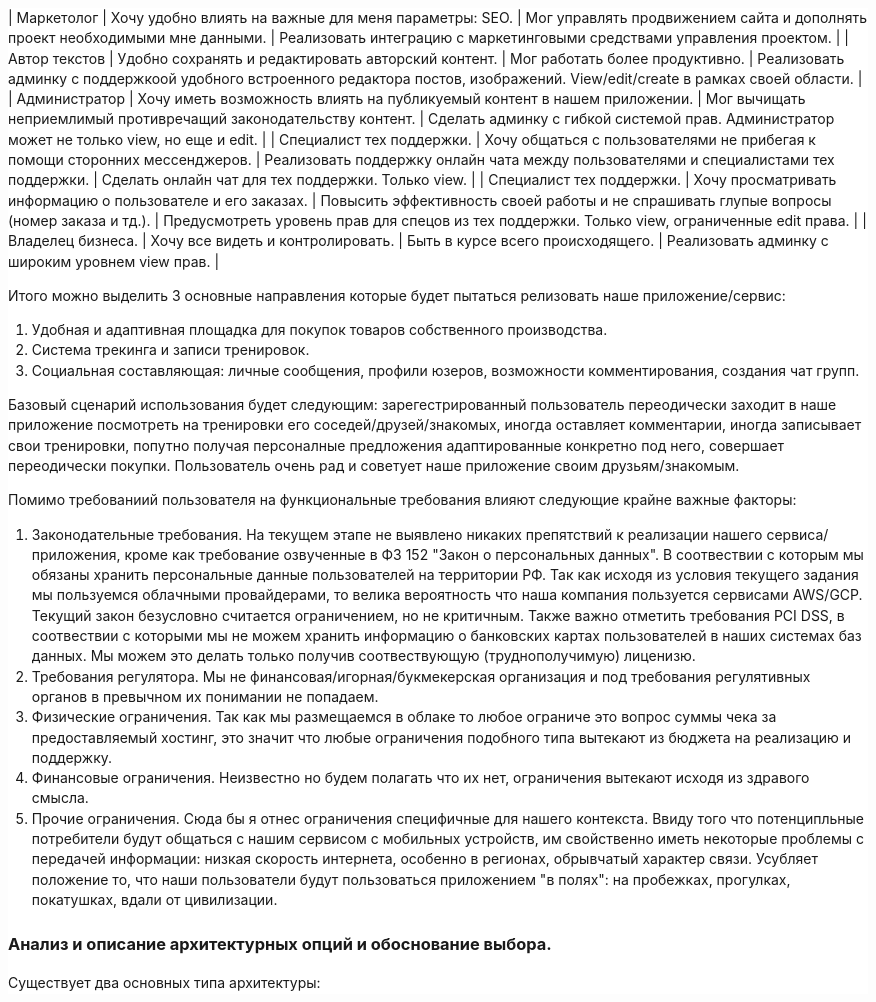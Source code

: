 | Маркетолог                | Хочу удобно влиять на важные для меня параметры: SEO.        | Мог управлять продвижением сайта и дополнять проект необходимыми мне данными. | Реализовать интеграцию с маркетинговыми средствами управления проектом. |
| Автор текстов             | Удобно сохранять и редактировать авторский контент.          | Мог работать более продуктивно.                              | Реализовать админку с поддержкоой удобного встроенного редактора постов, изображений. View/edit/create в рамках своей области. |
| Администратор             | Хочу иметь возможность влиять на публикуемый контент в нашем приложении. | Мог вычищать неприемлимый противречащий законодательству контент. | Сделать админку с гибкой системой прав. Администратор может не только view, но еще и edit. |
| Специалист тех поддержки. | Хочу общаться с пользователями не прибегая к помощи сторонних мессенджеров. | Реализовать поддержку онлайн чата между пользователями и специалистами тех поддержки. | Сделать онлайн чат для тех поддержки. Только view.           |
| Специалист тех поддержки. | Хочу просматривать информацию о пользователе и его заказах.  | Повысить эффективность своей работы и не спрашивать глупые вопросы (номер заказа и тд.). | Предусмотреть уровень прав для спецов из тех поддержки. Только view, ограниченные edit права. |
| Владелец бизнеса.         | Хочу все видеть и контролировать.                            | Быть в курсе всего происходящего.                            | Реализовать админку с широким уровнем view прав.             |

Итого можно выделить 3 основные направления которые будет пытаться релизовать наше приложение/сервис: 

1. Удобная и адаптивная площадка для покупок товаров собственного производства. 
2. Система трекинга и записи тренировок. 
3. Социальная составляющая: личные сообщения, профили юзеров, возможности комментирования, создания чат групп. 

Базовый сценарий использования будет следующим: зарегестрированный пользователь переодически заходит в наше приложение посмотреть на тренировки его соседей/друзей/знакомых, иногда оставляет комментарии, иногда записывает свои тренировки, попутно получая персоналные предложения адаптированные конкретно под него, совершает переодически покупки. Пользователь очень рад и советует наше приложение своим друзьям/знакомым. 

Помимо требованиий пользователя на функциональные требования влияют следующие крайне важные факторы:

1. Законодательные требования. На текущем этапе не выявлено никаких препятствий к реализации нашего сервиса/приложения, кроме как требование озвученные в ФЗ 152 "Закон о персональных данных". В соотвествии с которым мы обязаны хранить персональные данные пользователей на территории РФ. Так как исходя из условия текущего задания мы пользуемся облачными провайдерами, то велика вероятность что наша компания пользуется сервисами AWS/GCP. Текущий закон безусловно считается ограничением, но не критичным. Также важно отметить требования PCI DSS, в соотвествии с которыми мы не можем хранить информацию о банковских картах пользователей в наших системах баз данных. Мы можем это делать только получив соотвествующую (труднополучимую) лиценизю. 
2. Требования регулятора. Мы не финансовая/игорная/букмекерская организация и под требования регулятивных органов в превычном их понимании не попадаем. 
3. Физические ограничения. Так как мы размещаемся в облаке то любое ограниче это вопрос суммы чека за предоставляемый хостинг, это значит что любые ограничения подобного типа вытекают из бюджета на реализацию и поддержку. 
4. Финансовые ограничения. Неизвестно но будем полагать что их нет, ограничения вытекают исходя из здравого смысла. 
5. Прочие ограничения. Сюда бы я отнес ограничения специфичные для нашего контекста. Ввиду того что потенципльные потребители будут общаться с нашим сервисом с мобильных устройств, им свойственно иметь некоторые проблемы с передачей информации: низкая скорость интернета, особенно в регионах, обрывчатый характер связи. Усубляет положение то, что наши пользователи будут пользоваться приложением  "в полях": на пробежках, прогулках, покатушках, вдали от цивилизации. 

### Анализ и описание архитектурных опций и обоснование выбора.  

Существует два основных типа архитектуры: 
